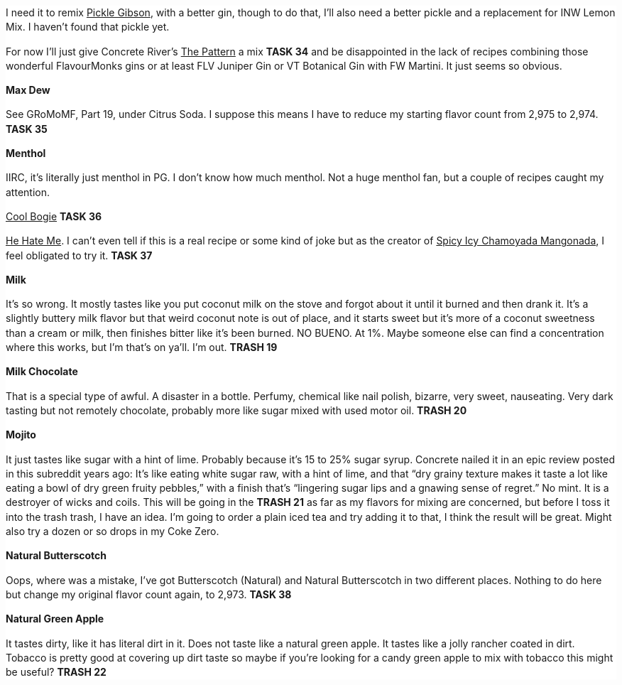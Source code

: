 I need it to remix [Pickle Gibson](https://alltheflavors.com/recipes/66029#pickle_gibson_by_id10_t), with a better gin, though to do that, I’ll also need a better pickle and a replacement for INW Lemon Mix. I haven’t found that pickle yet.

For now I’ll just give Concrete River’s [The Pattern](https://alltheflavors.com/recipes/129315#the_pattern_by_concreteriver) a mix **TASK 34** and be disappointed in the lack of recipes combining those wonderful FlavourMonks gins or at least FLV Juniper Gin or VT Botanical Gin with FW Martini. It just seems so obvious.

**Max Dew**

See GRoMoMF, Part 19, under Citrus Soda. I suppose this means I have to reduce my starting flavor count from 2,975 to 2,974. **TASK 35**

**Menthol**

IIRC, it’s literally just menthol in PG. I don’t know how much menthol. Not a huge menthol fan, but a couple of recipes caught my attention.

[Cool Bogie](https://alltheflavors.com/recipes/205018#cool_bogie_by_roedin) **TASK 36**

[He Hate Me](https://alltheflavors.com/recipes/279436#he_hate_me_by_prepaidthemage). I can’t even tell if this is a real recipe or some kind of joke but as the creator of [Spicy Icy Chamoyada Mangonada](https://alltheflavors.com/recipes/116249#spicy_icy_chamoyada_mangonada_by_id10_t), I feel obligated to try it. **TASK 37**

**Milk**

It’s so wrong. It mostly tastes like you put coconut milk on the stove and forgot about it until it burned and then drank it. It’s a slightly buttery milk flavor but that weird coconut note is out of place, and it starts sweet but it’s more of a coconut sweetness than a cream or milk, then finishes bitter like it’s been burned. NO BUENO. At 1%. Maybe someone else can find a concentration where this works, but I’m that’s on ya’ll. I’m out. **TRASH 19**

**Milk Chocolate**

That is a special type of awful. A disaster in a bottle. Perfumy, chemical like nail polish, bizarre, very sweet, nauseating. Very dark tasting but not remotely chocolate, probably more like sugar mixed with used motor oil. **TRASH 20**

**Mojito**

It just tastes like sugar with a hint of lime. Probably because it’s 15 to 25% sugar syrup. Concrete nailed it in an epic review posted in this subreddit years ago: It’s like eating white sugar raw, with a hint of lime, and that “dry grainy texture makes it taste a lot like eating a bowl of dry green fruity pebbles,” with a finish that’s “lingering sugar lips and a gnawing sense of regret.” No mint. It is a destroyer of wicks and coils. This will be going in the **TRASH 21** as far as my flavors for mixing are concerned, but before I toss it into the trash trash, I have an idea. I’m going to order a plain iced tea and try adding it to that, I think the result will be great. Might also try a dozen or so drops in my Coke Zero.

**Natural Butterscotch**

Oops, where was a mistake, I’ve got Butterscotch (Natural) and Natural Butterscotch in two different places. Nothing to do here but change my original flavor count again, to 2,973. **TASK 38**

**Natural Green Apple**

It tastes dirty, like it has literal dirt in it. Does not taste like a natural green apple. It tastes like a jolly rancher coated in dirt. Tobacco is pretty good at covering up dirt taste so maybe if you’re looking for a candy green apple to mix with tobacco this might be useful? **TRASH 22**
